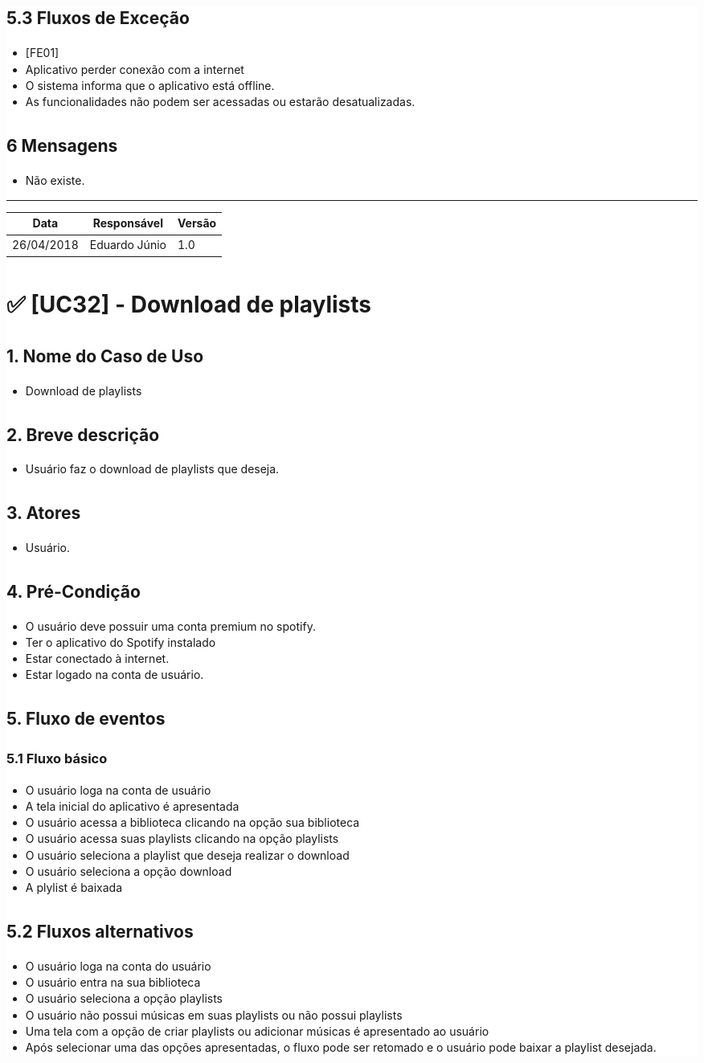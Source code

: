 ## 5.3 Fluxos de Exceção
- [FE01]
- Aplicativo perder conexão com a internet
- O sistema informa que o aplicativo está offline.
- As funcionalidades não podem ser acessadas ou estarão desatualizadas.

## 6 Mensagens
- Não existe.

----

Data | Responsável | Versão|
--------- | ------| --------|
26/04/2018 | Eduardo Júnio |   1.0   |

# ✅ [UC32] - Download de playlists
## 1. Nome do Caso de Uso
- Download de playlists

## 2.  Breve descrição
- Usuário faz o download de playlists que deseja.

## 3.  Atores
- Usuário.

## 4.  Pré-Condição
- O usuário deve possuir uma conta premium no spotify.
- Ter o aplicativo do Spotify instalado
- Estar conectado à internet.
- Estar logado na conta de usuário.

## 5.  Fluxo de eventos

### 5.1 Fluxo básico
- O usuário loga na conta de usuário
- A tela inicial do aplicativo é apresentada
- O usuário acessa a biblioteca clicando na opção sua biblioteca
- O usuário acessa suas playlists clicando na opção playlists
- O usuário seleciona a playlist que deseja realizar o download
- O usuário seleciona a opção download
- A plylist é baixada

## 5.2 Fluxos alternativos

- O usuário loga na conta do usuário
- O usuário entra na sua biblioteca
- O usuário seleciona a opção playlists
- O usuário não possui músicas em suas playlists ou não possui playlists
- Uma tela com a opção de criar playlists ou adicionar músicas é apresentado ao usuário
- Após selecionar uma das opções apresentadas, o fluxo pode ser retomado e o usuário pode baixar a playlist desejada.
